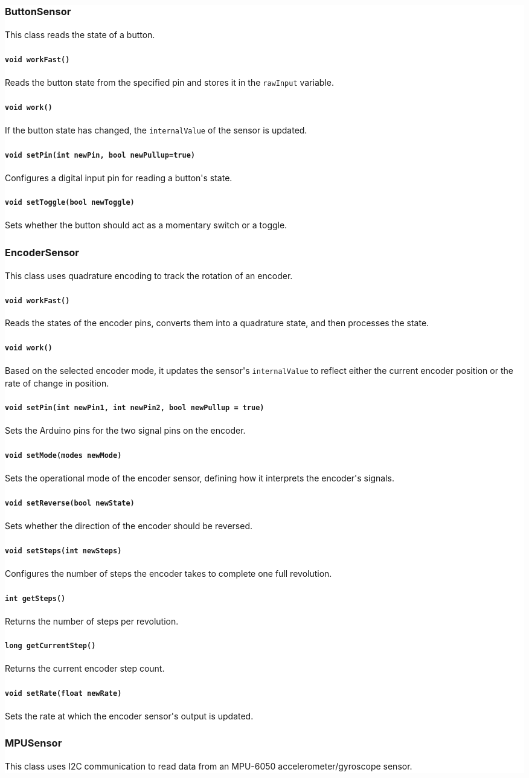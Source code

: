 ### ButtonSensor
This class reads the state of a button.

#### `void workFast() `
Reads the button state from the specified pin and stores it in the `rawInput` variable.

#### `void work() `
If the button state has changed, the `internalValue` of the sensor is updated.

#### `void setPin(int newPin, bool newPullup=true) `
Configures a digital input pin for reading a button's state.

#### `void setToggle(bool newToggle) `
Sets whether the button should act as a momentary switch or a toggle.

### EncoderSensor
 This class uses quadrature encoding to track the rotation of an encoder.

#### `void workFast() `
Reads the states of the encoder pins, converts them into a quadrature state, and then processes the state.

#### `void work() `
Based on the selected encoder mode, it updates the sensor's `internalValue` to reflect either the current encoder position or the rate of change in position.

#### `void setPin(int newPin1, int newPin2, bool newPullup = true) `
Sets the Arduino pins for the two signal pins on the encoder.

#### `void setMode(modes newMode) `
Sets the operational mode of the encoder sensor, defining how it interprets the encoder's signals.

#### `void setReverse(bool newState) `
Sets whether the direction of the encoder should be reversed.

#### `void setSteps(int newSteps) `
Configures the number of steps the encoder takes to complete one full revolution.

#### `int getSteps() `
Returns the number of steps per revolution.

#### `long getCurrentStep() `
Returns the current encoder step count.

#### `void setRate(float newRate) `
Sets the rate at which the encoder sensor's output is updated.

### MPUSensor
 This class uses I2C communication to read data from an MPU-6050 accelerometer/gyroscope sensor. 
